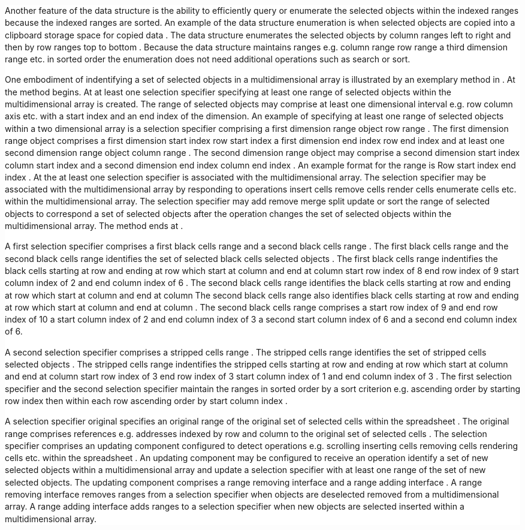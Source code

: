 Another feature of the data structure is the ability to efficiently query or enumerate the selected objects within the indexed ranges because the indexed ranges are sorted. An example of the data structure enumeration is when selected objects are copied into a clipboard storage space for copied data . The data structure enumerates the selected objects by column ranges left to right and then by row ranges top to bottom . Because the data structure maintains ranges e.g. column range row range a third dimension range etc. in sorted order the enumeration does not need additional operations such as search or sort.

One embodiment of indentifying a set of selected objects in a multidimensional array is illustrated by an exemplary method in . At the method begins. At at least one selection specifier specifying at least one range of selected objects within the multidimensional array is created. The range of selected objects may comprise at least one dimensional interval e.g. row column axis etc. with a start index and an end index of the dimension. An example of specifying at least one range of selected objects within a two dimensional array is a selection specifier comprising a first dimension range object row range . The first dimension range object comprises a first dimension start index row start index a first dimension end index row end index and at least one second dimension range object column range . The second dimension range object may comprise a second dimension start index column start index and a second dimension end index column end index . An example format for the range is Row start index end index . At the at least one selection specifier is associated with the multidimensional array. The selection specifier may be associated with the multidimensional array by responding to operations insert cells remove cells render cells enumerate cells etc. within the multidimensional array. The selection specifier may add remove merge split update or sort the range of selected objects to correspond a set of selected objects after the operation changes the set of selected objects within the multidimensional array. The method ends at .

A first selection specifier comprises a first black cells range and a second black cells range . The first black cells range and the second black cells range identifies the set of selected black cells selected objects . The first black cells range indentifies the black cells starting at row and ending at row which start at column and end at column start row index of 8 end row index of 9 start column index of 2 and end column index of 6 . The second black cells range identifies the black cells starting at row and ending at row which start at column and end at column The second black cells range also identifies black cells starting at row and ending at row which start at column and end at column . The second black cells range comprises a start row index of 9 and end row index of 10 a start column index of 2 and end column index of 3 a second start column index of 6 and a second end column index of 6.

A second selection specifier comprises a stripped cells range . The stripped cells range identifies the set of stripped cells selected objects . The stripped cells range indentifies the stripped cells starting at row and ending at row which start at column and end at column start row index of 3 end row index of 3 start column index of 1 and end column index of 3 . The first selection specifier and the second selection specifier maintain the ranges in sorted order by a sort criterion e.g. ascending order by starting row index then within each row ascending order by start column index .

A selection specifier original specifies an original range of the original set of selected cells within the spreadsheet . The original range comprises references e.g. addresses indexed by row and column to the original set of selected cells . The selection specifier comprises an updating component configured to detect operations e.g. scrolling inserting cells removing cells rendering cells etc. within the spreadsheet . An updating component may be configured to receive an operation identify a set of new selected objects within a multidimensional array and update a selection specifier with at least one range of the set of new selected objects. The updating component comprises a range removing interface and a range adding interface . A range removing interface removes ranges from a selection specifier when objects are deselected removed from a multidimensional array. A range adding interface adds ranges to a selection specifier when new objects are selected inserted within a multidimensional array.
